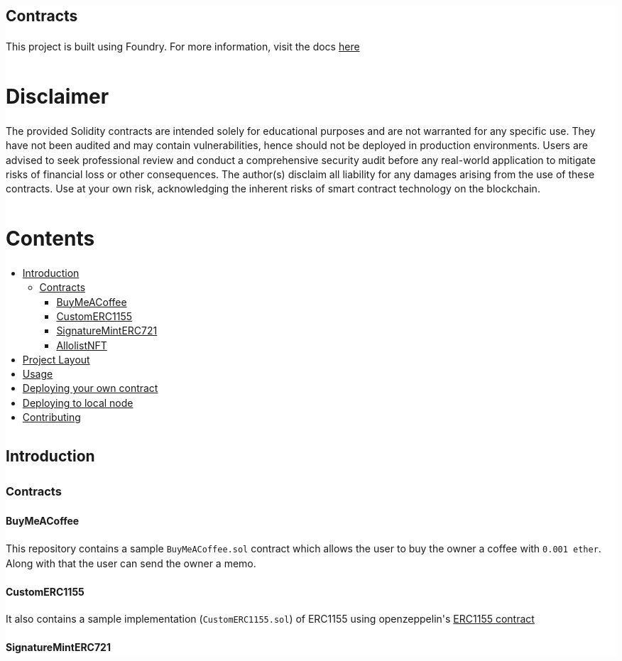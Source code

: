 ## Contracts

This project is built using Foundry. For more information, visit the docs [here](https://book.getfoundry.sh/)

# Disclaimer

The provided Solidity contracts are intended solely for educational purposes and are
not warranted for any specific use. They have not been audited and may contain vulnerabilities, hence should
not be deployed in production environments. Users are advised to seek professional review and conduct a
comprehensive security audit before any real-world application to mitigate risks of financial loss or other
consequences. The author(s) disclaim all liability for any damages arising from the use of these contracts.
Use at your own risk, acknowledging the inherent risks of smart contract technology on the blockchain.

# Contents

- [Introduction](#introduction)
  - [Contracts](#contracts)
    - [BuyMeACoffee](#buymeacoffee)
    - [CustomERC1155](#customerc1155)
    - [SignatureMintERC721](#signatureminterc721)
    - [AllolistNFT](#allowlistnft)
- [Project Layout](#project-layout)
- [Usage](#usage)
- [Deploying your own contract](#deploying-your-own-contract)
- [Deploying to local node](#deploy-to-local-node)
- [Contributing](#contributing)

## Introduction

### Contracts

#### BuyMeACoffee

This repository contains a sample `BuyMeACoffee.sol` contract which allows the user to buy the owner a coffee with `0.001 ether`. Along with that the user can send the owner a memo.

#### CustomERC1155

It also contains a sample implementation (`CustomERC1155.sol`) of ERC1155 using openzeppelin's [ERC1155 contract](https://github.com/OpenZeppelin/openzeppelin-contracts/blob/master/contracts/token/ERC1155/IERC1155.sol)

#### SignatureMintERC721
